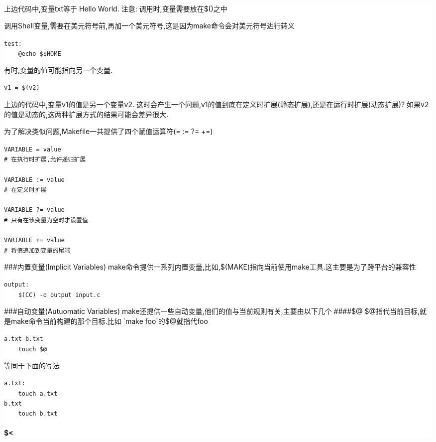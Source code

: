 上边代码中,变量txt等于 Hello World.
注意: 调用时,变量需要放在$()之中

调用Shell变量,需要在美元符号前,再加一个美元符号,这是因为make命令会对美元符号进行转义
```
test:
    @echo $$HOME
```
有时,变量的值可能指向另一个变量.
```
v1 = $(v2)
```
上边的代码中,变量v1的值是另一个变量v2.
这时会产生一个问题,v1的值到底在定义时扩展(静态扩展),还是在运行时扩展(动态扩展)?
如果v2的值是动态的,这两种扩展方式的结果可能会差异很大.

为了解决类似问题,Makefile一共提供了四个赋值运算符(= := ?= +=)
```
VARIABLE = value
# 在执行时扩展,允许递归扩展

VARIABLE := value
# 在定义时扩展

VARIABLE ?= value
# 只有在该变量为空时才设置值

VARIABLE += value
# 将值追加到变量的尾端
```

###内置变量(Implicit Variables)
make命令提供一系列内置变量,比如,$(MAKE)指向当前使用make工具.这主要是为了跨平台的兼容性
```
output:
    $(CC) -o output input.c
```

###自动变量(Autuomatic Variables)
make还提供一些自动变量,他们的值与当前规则有关,主要由以下几个
####$@
$@指代当前目标,就是make命令当前构建的那个目标.比如 `make foo`的$@就指代foo
```
a.txt b.txt
    touch $@
```
等同于下面的写法
```
a.txt:
    touch a.txt
b.txt
    touch b.txt
```

#### $<
